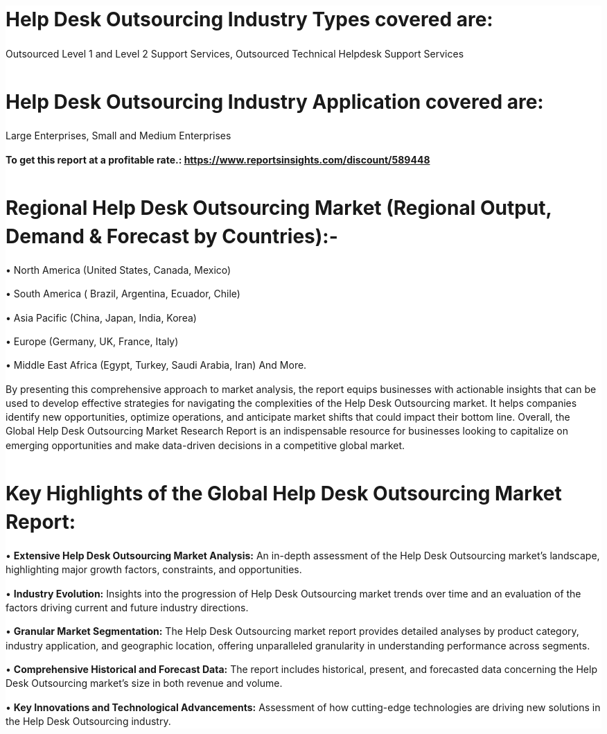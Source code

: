 # <strong>Help Desk Outsourcing Industry Types covered are:</strong>

Outsourced Level 1 and Level 2 Support Services, Outsourced Technical Helpdesk Support Services

# <strong>Help Desk Outsourcing Industry Application covered are:</strong>

Large Enterprises, Small and Medium Enterprises

<strong>To get this report at a profitable rate.: <a href=https://www.reportsinsights.com/discount/589448>https://www.reportsinsights.com/discount/589448</a></strong></font>

# <strong>Regional Help Desk Outsourcing Market (Regional Output, Demand &amp; Forecast by Countries):-</strong>

• North America (United States, Canada, Mexico)

• South America ( Brazil, Argentina, Ecuador, Chile)

• Asia Pacific (China, Japan, India, Korea)

• Europe (Germany, UK, France, Italy)

• Middle East Africa (Egypt, Turkey, Saudi Arabia, Iran) And More.

By presenting this comprehensive approach to market analysis, the report equips businesses with actionable insights that can be used to develop effective strategies for navigating the complexities of the Help Desk Outsourcing market. It helps companies identify new opportunities, optimize operations, and anticipate market shifts that could impact their bottom line. Overall, the Global Help Desk Outsourcing Market Research Report is an indispensable resource for businesses looking to capitalize on emerging opportunities and make data-driven decisions in a competitive global market.

# <strong>Key Highlights of the Global Help Desk Outsourcing Market Report:</strong>

• <strong>Extensive Help Desk Outsourcing Market Analysis:</strong> An in-depth assessment of the Help Desk Outsourcing market’s landscape, highlighting major growth factors, constraints, and opportunities.

• <strong>Industry Evolution:</strong> Insights into the progression of Help Desk Outsourcing market trends over time and an evaluation of the factors driving current and future industry directions.

• <strong>Granular Market Segmentation:</strong> The Help Desk Outsourcing market report provides detailed analyses by product category, industry application, and geographic location, offering unparalleled granularity in understanding performance across segments.

• <strong>Comprehensive Historical and Forecast Data:</strong> The report includes historical, present, and forecasted data concerning the Help Desk Outsourcing market’s size in both revenue and volume.

• <strong>Key Innovations and Technological Advancements:</strong> Assessment of how cutting-edge technologies are driving new solutions in the Help Desk Outsourcing industry.
